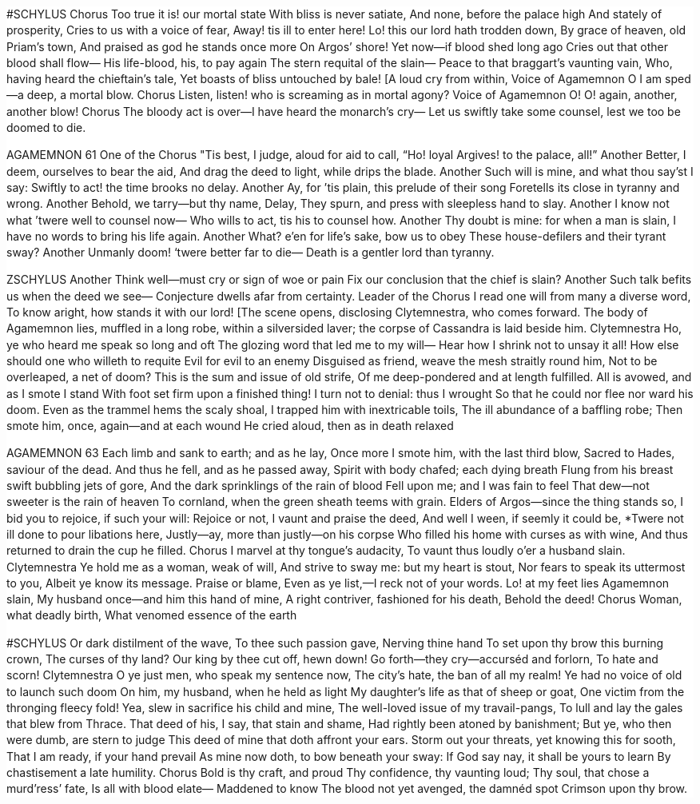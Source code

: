 #SCHYLUS Chorus Too true it is! our mortal state With bliss is never satiate, And none, before the palace high And stately of prosperity, Cries to us with a voice of fear, Away! tis ill to enter here! Lo! this our lord hath trodden down, By grace of heaven, old Priam’s town, And praised as god he stands once more On Argos’ shore! Yet now—if blood shed long ago Cries out that other blood shall flow— His life-blood, his, to pay again The stern requital of the slain— Peace to that braggart’s vaunting vain, Who, having heard the chieftain’s tale, Yet boasts of bliss untouched by bale! [A loud cry from within, Voice of Agamemnon O I am sped—a deep, a mortal blow. Chorus Listen, listen! who is screaming as in mortal agony? Voice of Agamemnon O! O! again, another, another blow! Chorus The bloody act is over—I have heard the monarch’s cry— Let us swiftly take some counsel, lest we too be doomed to die.

AGAMEMNON 61 One of the Chorus "Tis best, I judge, aloud for aid to call, “Ho! loyal Argives! to the palace, all!” Another Better, I deem, ourselves to bear the aid, And drag the deed to light, while drips the blade. Another Such will is mine, and what thou say’st I say: Swiftly to act! the time brooks no delay. Another Ay, for ’tis plain, this prelude of their song Foretells its close in tyranny and wrong. Another Behold, we tarry—but thy name, Delay, They spurn, and press with sleepless hand to slay. Another I know not what ’twere well to counsel now— Who wills to act, tis his to counsel how. Another Thy doubt is mine: for when a man is slain, I have no words to bring his life again. Another What? e’en for life’s sake, bow us to obey These house-defilers and their tyrant sway? Another Unmanly doom! ‘twere better far to die— Death is a gentler lord than tyranny.

ZSCHYLUS Another Think well—must cry or sign of woe or pain Fix our conclusion that the chief is slain? Another Such talk befits us when the deed we see— Conjecture dwells afar from certainty. Leader of the Chorus I read one will from many a diverse word, To know aright, how stands it with our lord! [The scene opens, disclosing Clytemnestra, who comes forward. The body of Agamemnon lies, muffled in a long robe, within a silversided laver; the corpse of Cassandra is laid beside him. Clytemnestra Ho, ye who heard me speak so long and oft The glozing word that led me to my will— Hear how I shrink not to unsay it all! How else should one who willeth to requite Evil for evil to an enemy Disguised as friend, weave the mesh straitly round him, Not to be overleaped, a net of doom? This is the sum and issue of old strife, Of me deep-pondered and at length fulfilled. All is avowed, and as I smote I stand With foot set firm upon a finished thing! I turn not to denial: thus I wrought So that he could nor flee nor ward his doom. Even as the trammel hems the scaly shoal, I trapped him with inextricable toils, The ill abundance of a baffling robe; Then smote him, once, again—and at each wound He cried aloud, then as in death relaxed

AGAMEMNON 63 Each limb and sank to earth; and as he lay, Once more I smote him, with the last third blow, Sacred to Hades, saviour of the dead. And thus he fell, and as he passed away, Spirit with body chafed; each dying breath Flung from his breast swift bubbling jets of gore, And the dark sprinklings of the rain of blood Fell upon me; and I was fain to feel That dew—not sweeter is the rain of heaven To cornland, when the green sheath teems with grain. Elders of Argos—since the thing stands so, I bid you to rejoice, if such your will: Rejoice or not, I vaunt and praise the deed, And well I ween, if seemly it could be, *Twere not ill done to pour libations here, Justly—ay, more than justly—on his corpse Who filled his home with curses as with wine, And thus returned to drain the cup he filled. Chorus I marvel at thy tongue’s audacity, To vaunt thus loudly o’er a husband slain. Clytemnestra Ye hold me as a woman, weak of will, And strive to sway me: but my heart is stout, Nor fears to speak its uttermost to you, Albeit ye know its message. Praise or blame, Even as ye list,—I reck not of your words. Lo! at my feet lies Agamemnon slain, My husband once—and him this hand of mine, A right contriver, fashioned for his death, Behold the deed! Chorus Woman, what deadly birth, What venomed essence of the earth

#SCHYLUS Or dark distilment of the wave, To thee such passion gave, Nerving thine hand To set upon thy brow this burning crown, The curses of thy land? Our king by thee cut off, hewn down! Go forth—they cry—accurséd and forlorn, To hate and scorn! Clytemnestra O ye just men, who speak my sentence now, The city’s hate, the ban of all my realm! Ye had no voice of old to launch such doom On him, my husband, when he held as light My daughter’s life as that of sheep or goat, One victim from the thronging fleecy fold! Yea, slew in sacrifice his child and mine, The well-loved issue of my travail-pangs, To lull and lay the gales that blew from Thrace. That deed of his, I say, that stain and shame, Had rightly been atoned by banishment; But ye, who then were dumb, are stern to judge This deed of mine that doth affront your ears. Storm out your threats, yet knowing this for sooth, That I am ready, if your hand prevail As mine now doth, to bow beneath your sway: If God say nay, it shall be yours to learn By chastisement a late humility. Chorus Bold is thy craft, and proud Thy confidence, thy vaunting loud; Thy soul, that chose a murd’ress’ fate, Is all with blood elate— Maddened to know The blood not yet avenged, the damnéd spot Crimson upon thy brow.
